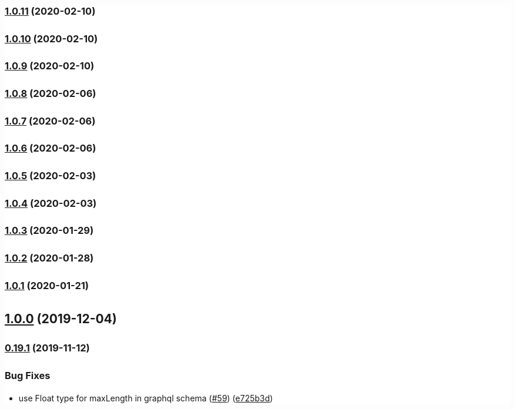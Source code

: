 ### [1.0.11](https://github.com/Swydo/custom-integrations/compare/1.0.10...1.0.11) (2020-02-10)

### [1.0.10](https://github.com/Swydo/custom-integrations/compare/1.0.9...1.0.10) (2020-02-10)

### [1.0.9](https://github.com/Swydo/custom-integrations/compare/1.0.8...1.0.9) (2020-02-10)

### [1.0.8](https://github.com/Swydo/custom-integrations/compare/1.0.7...1.0.8) (2020-02-06)

### [1.0.7](https://github.com/Swydo/custom-integrations/compare/1.0.6...1.0.7) (2020-02-06)

### [1.0.6](https://github.com/Swydo/custom-integrations/compare/1.0.5...1.0.6) (2020-02-06)

### [1.0.5](https://github.com/Swydo/custom-integrations/compare/1.0.4...1.0.5) (2020-02-03)

### [1.0.4](https://github.com/Swydo/custom-integrations/compare/1.0.3...1.0.4) (2020-02-03)

### [1.0.3](https://github.com/Swydo/custom-integrations/compare/1.0.2...1.0.3) (2020-01-29)

### [1.0.2](https://github.com/Swydo/custom-integrations/compare/1.0.1...1.0.2) (2020-01-28)

### [1.0.1](https://github.com/Swydo/custom-integrations/compare/0.19.1...1.0.1) (2020-01-21)



## [1.0.0](https://github.com/Swydo/custom-integrations/compare/0.19.1...1.0.0) (2019-12-04)



### [0.19.1](https://github.com/Swydo/custom-integrations/compare/0.19.0...0.19.1) (2019-11-12)


### Bug Fixes

* use Float type for maxLength in graphql schema ([#59](https://github.com/Swydo/custom-integrations/issues/59)) ([e725b3d](https://github.com/Swydo/custom-integrations/commit/e725b3d))

